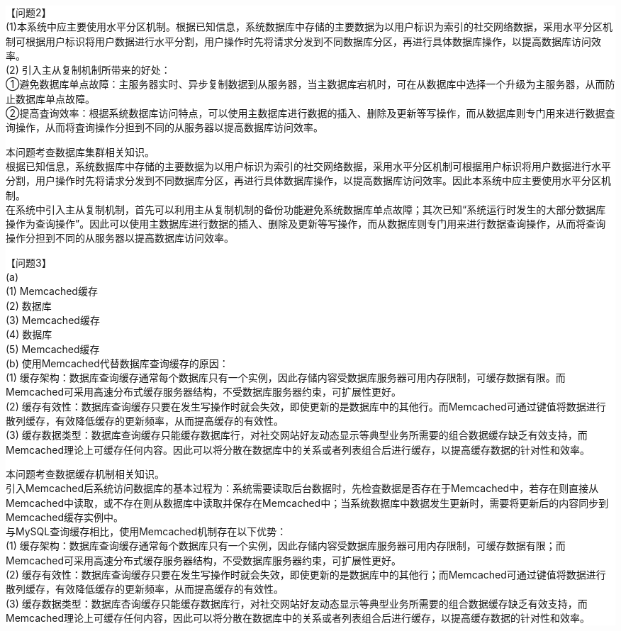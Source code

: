 【问题2】  
(1)本系统中应主要使用水平分区机制。根据已知信息，系统数据库中存储的主要数据为以用户标识为索引的社交网络数据，采用水平分区机制可根据用户标识将用户数据进行水平分割，用户操作时先将请求分发到不同数据库分区，再进行具体数据库操作，以提高数据库访问效率。  
(2) 引入主从复制机制所带来的好处：  
①避免数据库单点故障：主服务器实时、异步复制数据到从服务器，当主数据库宕机时，可在从数据库中选择一个升级为主服务器，从而防止数据库单点故障。  
②提高査询效率：根据系统数据库访问特点，可以使用主数据库进行数据的插入、删除及更新等写操作，而从数据库则专门用来进行数据査询操作，从而将査询操作分担到不同的从服务器以提高数据库访问效率。  
  
本问题考查数据库集群相关知识。  
根据已知信息，系统数据库中存储的主要数据为以用户标识为索引的社交网络数据，采用水平分区机制可根据用户标识将用户数据进行水平分割，用户操作时先将请求分发到不同数据库分区，再进行具体数据库操作，以提高数据库访问效率。因此本系统中应主要使用水平分区机制。  
在系统中引入主从复制机制，首先可以利用主从复制机制的备份功能避免系统数据库单点故障；其次已知“系统运行时发生的大部分数据库操作为查询操作”。因此可以使用主数据库进行数据的插入、删除及更新等写操作，而从数据库则专门用来进行数据查询操作，从而将查询操作分担到不同的从服务器以提高数据库访问效率。  
  
【问题3】  
(a)  
(1) Memcached缓存  
(2) 数据库  
(3) Memcached缓存  
(4) 数据库  
(5) Memcached缓存  
(b) 使用Memcached代替数据库查询缓存的原因：  
(1) 缓存架构：数据库查询缓存通常每个数据库只有一个实例，因此存储内容受数据库服务器可用内存限制，可缓存数据有限。而Memcached可采用高速分布式缓存服务器结构，不受数据库服务器约束，可扩展性更好。  
(2) 缓存有效性：数据库查询缓存只要在发生写操作时就会失效，即使更新的是数据库中的其他行。而Memcached可通过键值将数据进行散列缓存，有效降低缓存的更新频率，从而提高缓存的有效性。  
(3) 缓存数据类型：数据库查询缓存只能缓存数据库行，对社交网站好友动态显示等典型业务所需要的组合数据缓存缺乏有效支持，而Memcached理论上可缓存任何内容。因此可以将分散在数据库中的关系或者列表组合后进行缓存，以提高缓存数据的针对性和效率。  
  
本问题考查数据缓存机制相关知识。  
引入Memcached后系统访问数据库的基本过程为：系统需要读取后台数据时，先检査数据是否存在于Memcached中，若存在则直接从Memcached中读取，或不存在则从数据库中读取并保存在Memcached中；当系统数据库中数据发生更新时，需要将更新后的内容同步到Memcached缓存实例中。  
与MySQL查询缓存相比，使用Memcached机制存在以下优势：  
(1) 缓存架构：数据库查询缓存通常每个数据库只有一个实例，因此存储内容受数据库服务器可用内存限制，可缓存数据有限；而Memcached可采用高速分布式缓存服务器结构，不受数据库服务器约束，可扩展性更好。  
(2) 缓存有效性：数据库查询缓存只要在发生写操作时就会失效，即使更新的是数据库中的其他行；而Memcached可通过键值将数据进行散列缓存，有效降低缓存的更新频率，从而提高缓存的有效性。  
(3) 缓存数据类型：数据库杏询缓存只能缓存数据库行，对社交网站好友动态显示等典型业务所需要的组合数据缓存缺乏有效支持，而Memcached理论上可缓存任何内容，因此可以将分散在数据库中的关系或者列表组合后进行缓存，以提高缓存数据的针对性和效率。  



[e48187df439649f7b19d4c5d726cc344.jpg]: https://www.xkxxkx.cn/file/exam/software/系统架构设计师/案例/第1题/e48187df439649f7b19d4c5d726cc344.jpg
[5a9dc087ecb8478d9b631654e643918b.jpg]: https://www.xkxxkx.cn/file/exam/software/系统架构设计师/案例/第4题/5a9dc087ecb8478d9b631654e643918b.jpg
[8b62aa41fe4741d188cb4a227e55320c.jpg]: https://www.xkxxkx.cn/file/exam/software/系统架构设计师/案例/第4题/8b62aa41fe4741d188cb4a227e55320c.jpg
[a063c70a1ca24f058b6a9e86f94df5ac.jpg]: https://www.xkxxkx.cn/file/exam/software/系统架构设计师/案例/第5题/a063c70a1ca24f058b6a9e86f94df5ac.jpg
